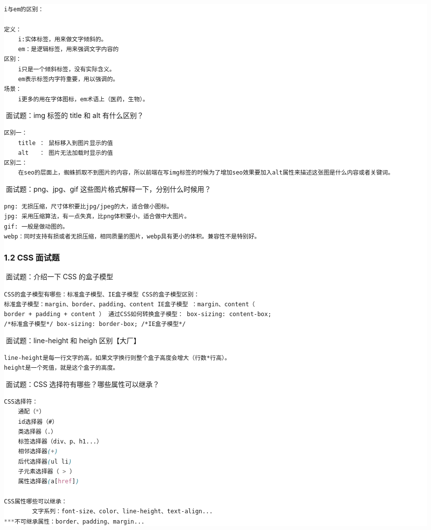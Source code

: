 ```
i与em的区别：

定义：
	i:实体标签，用来做文字倾斜的。
	em：是逻辑标签，用来强调文字内容的
区别：
	i只是一个倾斜标签，没有实际含义。
	em表示标签内字符重要，用以强调的。
场景：
	i更多的用在字体图标，em术语上（医药，生物）。
```

​ 面试题：img 标签的 title 和 alt 有什么区别？

```
区别一：
	title ： 鼠标移入到图片显示的值
	alt   ： 图片无法加载时显示的值
区别二：
	在seo的层面上，蜘蛛抓取不到图片的内容，所以前端在写img标签的时候为了增加seo效果要加入alt属性来描述这张图是什么内容或者关键词。
```

​ 面试题：png、jpg、gif 这些图片格式解释一下，分别什么时候用？

```
png: 无损压缩，尺寸体积要比jpg/jpeg的大，适合做小图标。
jpg: 采用压缩算法，有一点失真，比png体积要小，适合做中大图片。
gif: 一般是做动图的。
webp：同时支持有损或者无损压缩，相同质量的图片，webp具有更小的体积。兼容性不是特别好。
```

### 1.2 CSS 面试题

​ 面试题：介绍一下 CSS 的盒子模型

```html
CSS的盒子模型有哪些：标准盒子模型、IE盒子模型 CSS的盒子模型区别：
标准盒子模型：margin、border、padding、content IE盒子模型 ：margin、content（
border + padding + content ） 通过CSS如何转换盒子模型： box-sizing: content-box;
/*标准盒子模型*/ box-sizing: border-box; /*IE盒子模型*/
```

​ 面试题：line-height 和 heigh 区别【大厂】

```
line-height是每一行文字的高，如果文字换行则整个盒子高度会增大（行数*行高）。
height是一个死值，就是这个盒子的高度。
```

​ 面试题：CSS 选择符有哪些？哪些属性可以继承？

```css
CSS选择符：
    通配（*）
    id选择器（#）
    类选择器（.）
    标签选择器（div、p、h1...）
    相邻选择器(+)
    后代选择器(ul li)
    子元素选择器（ > ）
    属性选择器(a[href])

CSS属性哪些可以继承：
		文字系列：font-size、color、line-height、text-align...
***不可继承属性：border、padding、margin...
```
